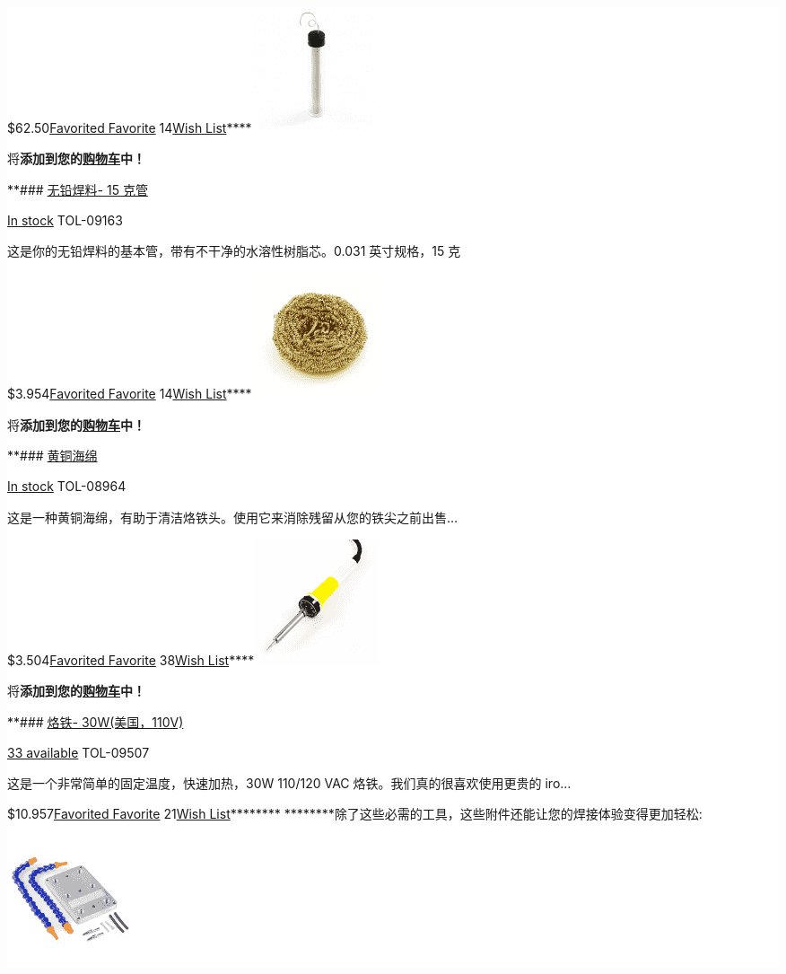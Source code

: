 $62.50[Favorited Favorite](# "Add to favorites") 14[Wish List](# "Add to wish list")****[![Solder Lead Free - 15-gram Tube](img/5e640e88c0f08345078e8151e160f46f.png)](https://www.sparkfun.com/products/9163) 

将**添加到您的[购物车](https://www.sparkfun.com/cart)中！**

 **### [无铅焊料- 15 克管](https://www.sparkfun.com/products/9163)

[In stock](https://learn.sparkfun.com/static/bubbles/ "in stock") TOL-09163

这是你的无铅焊料的基本管，带有不干净的水溶性树脂芯。0.031 英寸规格，15 克

$3.954[Favorited Favorite](# "Add to favorites") 14[Wish List](# "Add to wish list")****[![Brass Sponge](img/4947408479e336881dcf2f72a17ddeb5.png)](https://www.sparkfun.com/products/8964) 

将**添加到您的[购物车](https://www.sparkfun.com/cart)中！**

 **### [黄铜海绵](https://www.sparkfun.com/products/8964)

[In stock](https://learn.sparkfun.com/static/bubbles/ "in stock") TOL-08964

这是一种黄铜海绵，有助于清洁烙铁头。使用它来消除残留从您的铁尖之前出售…

$3.504[Favorited Favorite](# "Add to favorites") 38[Wish List](# "Add to wish list")****[![Soldering Iron - 30W (US, 110V)](img/9244563a05c8c398ff1ab18608118b63.png)](https://www.sparkfun.com/products/9507) 

将**添加到您的[购物车](https://www.sparkfun.com/cart)中！**

 **### [烙铁- 30W(美国，110V)](https://www.sparkfun.com/products/9507)

[33 available](https://learn.sparkfun.com/static/bubbles/ "33 available") TOL-09507

这是一个非常简单的固定温度，快速加热，30W 110/120 VAC 烙铁。我们真的很喜欢使用更贵的 iro…

$10.957[Favorited Favorite](# "Add to favorites") 21[Wish List](# "Add to wish list")******** ********除了这些必需的工具，这些附件还能让您的焊接体验变得更加轻松:

[![SparkFun Third Hand Kit](img/792018ccfa145f3f5bc319dcbd40ef8b.png)](https://www.sparkfun.com/products/11784) 
